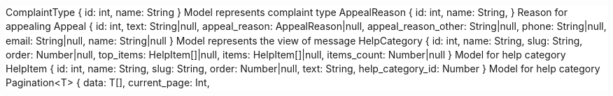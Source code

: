 <tr>
    <td>ComplaintType</td>
    <td>{
            id: int,
            name: String
        }
    </td>
    <td>Model represents complaint type</td>
</tr>
<tr>
    <td>AppealReason</td>
    <td>{
            id: int,
            name: String,
        }
    </td>
    <td>Reason for appealing</td>
</tr>
<tr>
    <td>Appeal</td>
    <td>{
            id: int,
            text: String|null,
            appeal_reason: AppealReason|null,
            appeal_reason_other: String|null,
            phone: String|null,
            email: String|null,
            name: String|null
        }
    </td>
    <td>Model represents the view of message</td>
</tr>
<tr>
    <td>HelpCategory</td>
    <td>{
            id: int,
            name: String,
            slug: String,
            order: Number|null,
            top_items: HelpItem[]|null,
            items: HelpItem[]|null,
            items_count: Number|null
        }
    </td>
    <td>Model for help category</td>
</tr>
<tr>
    <td>HelpItem</td>
    <td>{
            id: int,
            name: String,
            slug: String,
            order: Number|null,
            text: String,
            help_category_id: Number
        }
    </td>
    <td>Model for help category</td>
</tr>
<tr>
    <td>Pagination&lt;T&gt;</td>
    <td>{
            data: T[],
            current_page: Int,